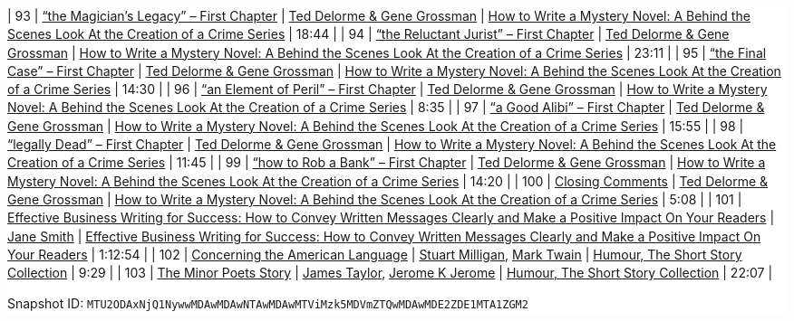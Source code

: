 | 93 | [“the Magician’s Legacy” – First Chapter](https://open.spotify.com/track/6eDWLLSAwMaVo4SkSTKPXg) | [Ted Delorme & Gene Grossman](https://open.spotify.com/artist/54OQaKfZT0JXVBWe0VLdJI) | [How to Write a Mystery Novel: A Behind the Scenes Look At the Creation of a Crime Series](https://open.spotify.com/album/79F6tGaF9tOxDFs5B4llT4) | 18:44 |
| 94 | [“the Reluctant Jurist” – First Chapter](https://open.spotify.com/track/1wUjIHIp174VsywCt37ogn) | [Ted Delorme & Gene Grossman](https://open.spotify.com/artist/54OQaKfZT0JXVBWe0VLdJI) | [How to Write a Mystery Novel: A Behind the Scenes Look At the Creation of a Crime Series](https://open.spotify.com/album/79F6tGaF9tOxDFs5B4llT4) | 23:11 |
| 95 | [“the Final Case” – First Chapter](https://open.spotify.com/track/7c82ZH73D8hePonoaEby52) | [Ted Delorme & Gene Grossman](https://open.spotify.com/artist/54OQaKfZT0JXVBWe0VLdJI) | [How to Write a Mystery Novel: A Behind the Scenes Look At the Creation of a Crime Series](https://open.spotify.com/album/79F6tGaF9tOxDFs5B4llT4) | 14:30 |
| 96 | [“an Element of Peril” – First Chapter](https://open.spotify.com/track/17969UZvEG1smrG5ZpCQsS) | [Ted Delorme & Gene Grossman](https://open.spotify.com/artist/54OQaKfZT0JXVBWe0VLdJI) | [How to Write a Mystery Novel: A Behind the Scenes Look At the Creation of a Crime Series](https://open.spotify.com/album/79F6tGaF9tOxDFs5B4llT4) | 8:35 |
| 97 | [“a Good Alibi” – First Chapter](https://open.spotify.com/track/4vhQr5mJbdD2sMwA8uQUFI) | [Ted Delorme & Gene Grossman](https://open.spotify.com/artist/54OQaKfZT0JXVBWe0VLdJI) | [How to Write a Mystery Novel: A Behind the Scenes Look At the Creation of a Crime Series](https://open.spotify.com/album/79F6tGaF9tOxDFs5B4llT4) | 15:55 |
| 98 | [“legally Dead” – First Chapter](https://open.spotify.com/track/016ByX3jtsSbfqydqaicSY) | [Ted Delorme & Gene Grossman](https://open.spotify.com/artist/54OQaKfZT0JXVBWe0VLdJI) | [How to Write a Mystery Novel: A Behind the Scenes Look At the Creation of a Crime Series](https://open.spotify.com/album/79F6tGaF9tOxDFs5B4llT4) | 11:45 |
| 99 | [“how to Rob a Bank” – First Chapter](https://open.spotify.com/track/3wJt0gHlTM59ES9sGfzNmc) | [Ted Delorme & Gene Grossman](https://open.spotify.com/artist/54OQaKfZT0JXVBWe0VLdJI) | [How to Write a Mystery Novel: A Behind the Scenes Look At the Creation of a Crime Series](https://open.spotify.com/album/79F6tGaF9tOxDFs5B4llT4) | 14:20 |
| 100 | [Closing Comments](https://open.spotify.com/track/1y6Cd7guSeJR1M2ewoaPty) | [Ted Delorme & Gene Grossman](https://open.spotify.com/artist/54OQaKfZT0JXVBWe0VLdJI) | [How to Write a Mystery Novel: A Behind the Scenes Look At the Creation of a Crime Series](https://open.spotify.com/album/79F6tGaF9tOxDFs5B4llT4) | 5:08 |
| 101 | [Effective Business Writing for Success: How to Convey Written Messages Clearly and Make a Positive Impact On Your Readers](https://open.spotify.com/track/6KgPjmpKCUyZ7LhWuEuHu5) | [Jane Smith](https://open.spotify.com/artist/30kacQTrl12da61Z4RGDpI) | [Effective Business Writing for Success: How to Convey Written Messages Clearly and Make a Positive Impact On Your Readers](https://open.spotify.com/album/1vzYzGyuA4a3yLrisy5XjR) | 1:12:54 |
| 102 | [Concerning the American Language](https://open.spotify.com/track/1F2PT8YpZ10WJJduSwEtOE) | [Stuart Milligan](https://open.spotify.com/artist/0npl4kCcvIRUwQf1xkx7cC), [Mark Twain](https://open.spotify.com/artist/40kw34hzyaeH4tJjAI5xbJ) | [Humour, The Short Story Collection](https://open.spotify.com/album/2bAzIFI0ZO0873dSqaFBHv) | 9:29 |
| 103 | [The Minor Poets Story](https://open.spotify.com/track/5ORbcHbCBShubQgehLqW5H) | [James Taylor](https://open.spotify.com/artist/0vn7UBvSQECKJm2817Yf1P), [Jerome K Jerome](https://open.spotify.com/artist/54sHnlTSHviaAgGFtWYFpW) | [Humour, The Short Story Collection](https://open.spotify.com/album/2bAzIFI0ZO0873dSqaFBHv) | 22:07 |

Snapshot ID: `MTU2ODAxNjQ1NywwMDAwMDAwNTAwMDAwMTViMzk5MDVmZTQwMDAwMDE2ZDE1MTA1ZGM2`